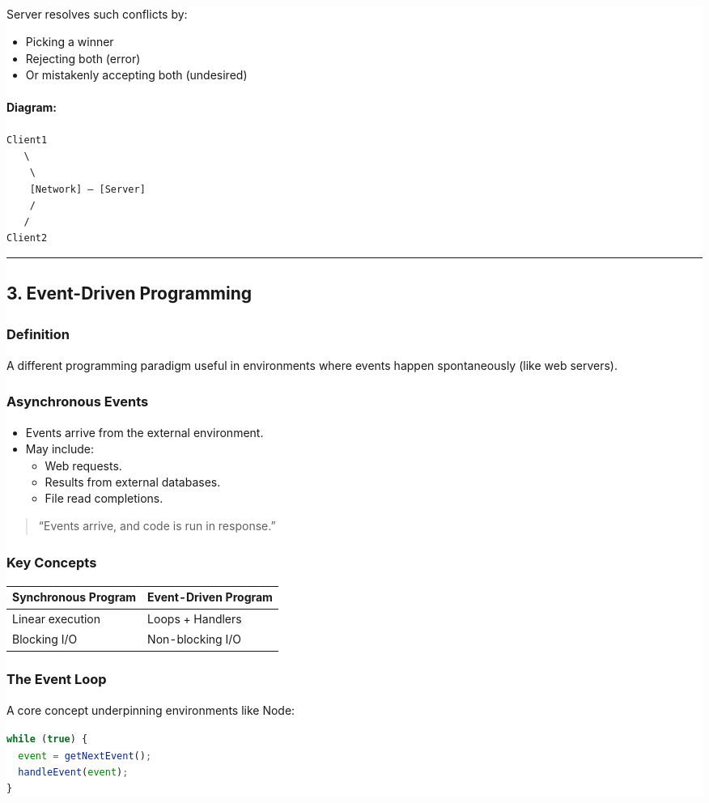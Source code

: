 Server resolves such conflicts by:
- Picking a winner
- Rejecting both (error)
- Or mistakenly accepting both (undesired)

#### Diagram:

```
Client1
   \
    \
    [Network] — [Server]
    /
   /
Client2
```

---

## 3. Event-Driven Programming

### Definition

A different programming paradigm useful in environments where events happen spontaneously (like web servers).

### Asynchronous Events

- Events arrive from the external environment.
- May include:
  - Web requests.
  - Results from external databases.
  - File read completions.

> “Events arrive, and code is run in response.”

### Key Concepts

| Synchronous Program | Event-Driven Program |
|---------------------|----------------------|
| Linear execution    | Loops + Handlers     |
| Blocking I/O        | Non-blocking I/O     |

### The Event Loop 

A core concept underpinning environments like Node:

```javascript
while (true) {
  event = getNextEvent();
  handleEvent(event);
}
```
